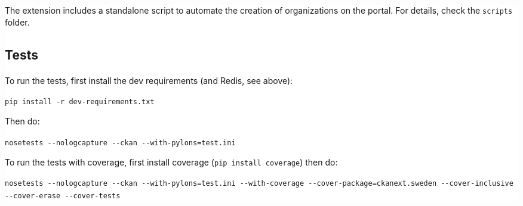 The extension includes a standalone script to automate the creation of organizations on
the portal. For details, check the `scripts` folder.


Tests
-----

To run the tests, first install the dev requirements (and Redis, see above):

    pip install -r dev-requirements.txt

Then do:

    nosetests --nologcapture --ckan --with-pylons=test.ini

To run the tests with coverage, first install coverage (`pip install coverage`)
then do:

    nosetests --nologcapture --ckan --with-pylons=test.ini --with-coverage --cover-package=ckanext.sweden --cover-inclusive --cover-erase --cover-tests




